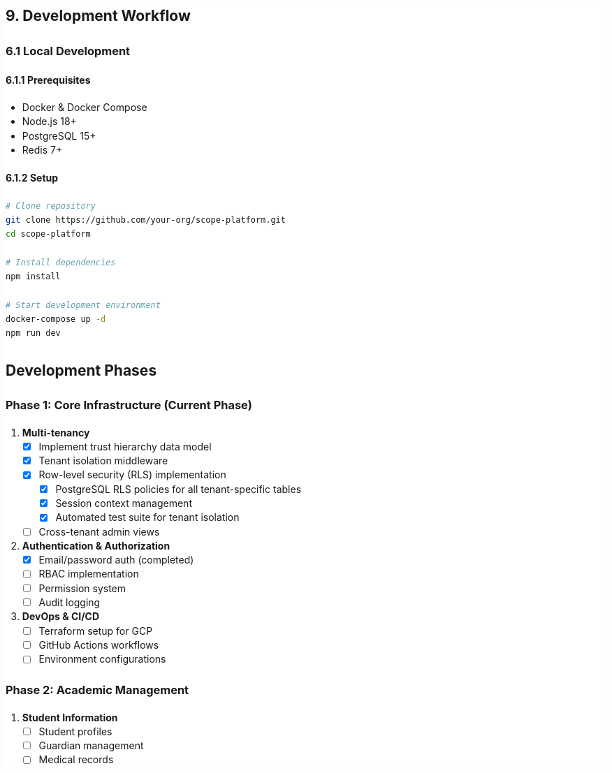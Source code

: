 ## 9. Development Workflow

### 6.1 Local Development

#### 6.1.1 Prerequisites
- Docker & Docker Compose
- Node.js 18+
- PostgreSQL 15+
- Redis 7+

#### 6.1.2 Setup
```bash
# Clone repository
git clone https://github.com/your-org/scope-platform.git
cd scope-platform

# Install dependencies
npm install

# Start development environment
docker-compose up -d
npm run dev
```

## Development Phases

### Phase 1: Core Infrastructure (Current Phase)
1. **Multi-tenancy**
   - [x] Implement trust hierarchy data model
   - [x] Tenant isolation middleware
   - [x] Row-level security (RLS) implementation
     - [x] PostgreSQL RLS policies for all tenant-specific tables
     - [x] Session context management
     - [x] Automated test suite for tenant isolation
   - [ ] Cross-tenant admin views

2. **Authentication & Authorization**
   - [x] Email/password auth (completed)
   - [ ] RBAC implementation
   - [ ] Permission system
   - [ ] Audit logging

3. **DevOps & CI/CD**
   - [ ] Terraform setup for GCP
   - [ ] GitHub Actions workflows
   - [ ] Environment configurations

### Phase 2: Academic Management
1. **Student Information**
   - [ ] Student profiles
   - [ ] Guardian management
   - [ ] Medical records
